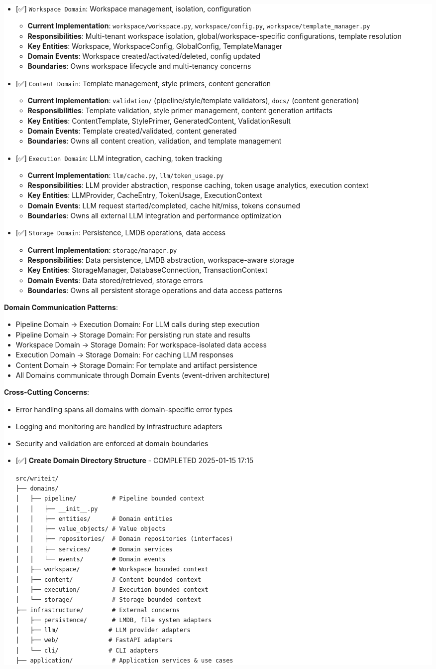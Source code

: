   - [✅] `Workspace Domain`: Workspace management, isolation, configuration
    - **Current Implementation**: `workspace/workspace.py`, `workspace/config.py`, `workspace/template_manager.py`
    - **Responsibilities**: Multi-tenant workspace isolation, global/workspace-specific configurations, template resolution
    - **Key Entities**: Workspace, WorkspaceConfig, GlobalConfig, TemplateManager
    - **Domain Events**: Workspace created/activated/deleted, config updated
    - **Boundaries**: Owns workspace lifecycle and multi-tenancy concerns
  
  - [✅] `Content Domain`: Template management, style primers, content generation
    - **Current Implementation**: `validation/` (pipeline/style/template validators), `docs/` (content generation)
    - **Responsibilities**: Template validation, style primer management, content generation artifacts
    - **Key Entities**: ContentTemplate, StylePrimer, GeneratedContent, ValidationResult
    - **Domain Events**: Template created/validated, content generated
    - **Boundaries**: Owns all content creation, validation, and template management
  
  - [✅] `Execution Domain`: LLM integration, caching, token tracking
    - **Current Implementation**: `llm/cache.py`, `llm/token_usage.py`
    - **Responsibilities**: LLM provider abstraction, response caching, token usage analytics, execution context
    - **Key Entities**: LLMProvider, CacheEntry, TokenUsage, ExecutionContext
    - **Domain Events**: LLM request started/completed, cache hit/miss, tokens consumed
    - **Boundaries**: Owns all external LLM integration and performance optimization
  
  - [✅] `Storage Domain`: Persistence, LMDB operations, data access
    - **Current Implementation**: `storage/manager.py`
    - **Responsibilities**: Data persistence, LMDB abstraction, workspace-aware storage
    - **Key Entities**: StorageManager, DatabaseConnection, TransactionContext
    - **Domain Events**: Data stored/retrieved, storage errors
    - **Boundaries**: Owns all persistent storage operations and data access patterns

**Domain Communication Patterns**:
- Pipeline Domain → Execution Domain: For LLM calls during step execution
- Pipeline Domain → Storage Domain: For persisting run state and results
- Workspace Domain → Storage Domain: For workspace-isolated data access
- Execution Domain → Storage Domain: For caching LLM responses
- Content Domain → Storage Domain: For template and artifact persistence
- All Domains communicate through Domain Events (event-driven architecture)

**Cross-Cutting Concerns**:
- Error handling spans all domains with domain-specific error types
- Logging and monitoring are handled by infrastructure adapters
- Security and validation are enforced at domain boundaries

- [✅] **Create Domain Directory Structure** - COMPLETED 2025-01-15 17:15
  ```
  src/writeit/
  ├── domains/
  │   ├── pipeline/          # Pipeline bounded context
  │   │   ├── __init__.py
  │   │   ├── entities/      # Domain entities
  │   │   ├── value_objects/ # Value objects
  │   │   ├── repositories/  # Domain repositories (interfaces)
  │   │   ├── services/      # Domain services
  │   │   └── events/        # Domain events
  │   ├── workspace/         # Workspace bounded context
  │   ├── content/           # Content bounded context
  │   ├── execution/         # Execution bounded context
  │   └── storage/           # Storage bounded context
  ├── infrastructure/        # External concerns
  │   ├── persistence/       # LMDB, file system adapters
  │   ├── llm/              # LLM provider adapters
  │   ├── web/              # FastAPI adapters
  │   └── cli/              # CLI adapters
  ├── application/           # Application services & use cases
  ```
